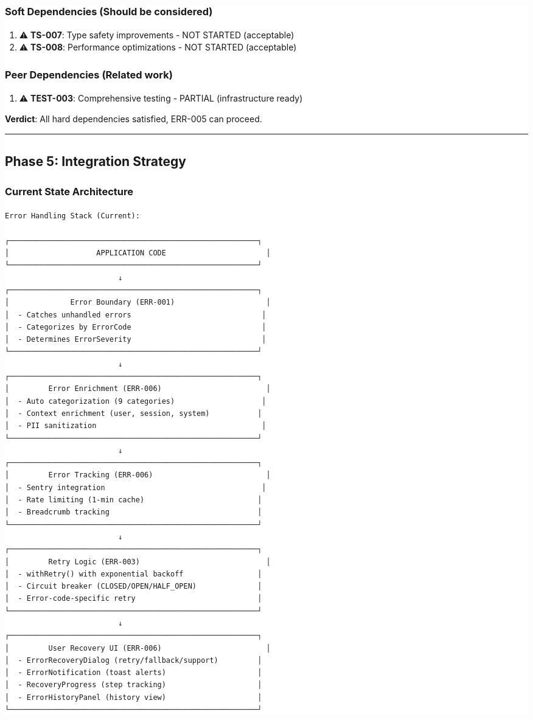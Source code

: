 ### Soft Dependencies (Should be considered)
1. ⚠️ **TS-007**: Type safety improvements - NOT STARTED (acceptable)
2. ⚠️ **TS-008**: Performance optimizations - NOT STARTED (acceptable)

### Peer Dependencies (Related work)
1. ⚠️ **TEST-003**: Comprehensive testing - PARTIAL (infrastructure ready)

**Verdict**: All hard dependencies satisfied, ERR-005 can proceed.

---

## Phase 5: Integration Strategy

### Current State Architecture

```
Error Handling Stack (Current):

┌─────────────────────────────────────────────────────────┐
│                    APPLICATION CODE                       │
└─────────────────────────────────────────────────────────┘
                          ↓
┌─────────────────────────────────────────────────────────┐
│              Error Boundary (ERR-001)                     │
│  - Catches unhandled errors                              │
│  - Categorizes by ErrorCode                              │
│  - Determines ErrorSeverity                              │
└─────────────────────────────────────────────────────────┘
                          ↓
┌─────────────────────────────────────────────────────────┐
│         Error Enrichment (ERR-006)                        │
│  - Auto categorization (9 categories)                    │
│  - Context enrichment (user, session, system)           │
│  - PII sanitization                                      │
└─────────────────────────────────────────────────────────┘
                          ↓
┌─────────────────────────────────────────────────────────┐
│         Error Tracking (ERR-006)                          │
│  - Sentry integration                                    │
│  - Rate limiting (1-min cache)                          │
│  - Breadcrumb tracking                                  │
└─────────────────────────────────────────────────────────┘
                          ↓
┌─────────────────────────────────────────────────────────┐
│         Retry Logic (ERR-003)                             │
│  - withRetry() with exponential backoff                 │
│  - Circuit breaker (CLOSED/OPEN/HALF_OPEN)              │
│  - Error-code-specific retry                            │
└─────────────────────────────────────────────────────────┘
                          ↓
┌─────────────────────────────────────────────────────────┐
│         User Recovery UI (ERR-006)                        │
│  - ErrorRecoveryDialog (retry/fallback/support)         │
│  - ErrorNotification (toast alerts)                     │
│  - RecoveryProgress (step tracking)                     │
│  - ErrorHistoryPanel (history view)                     │
└─────────────────────────────────────────────────────────┘
```
